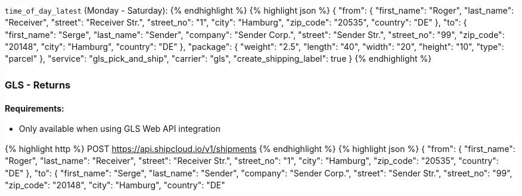 ```time_of_day_latest``` (Monday - Saturday):
{% endhighlight %}
{% highlight json %}
{
  "from": {
    "first_name": "Roger",
    "last_name": "Receiver",
    "street": "Receiver Str.",
    "street_no": "1",
    "city": "Hamburg",
    "zip_code": "20535",
    "country": "DE"
  },
  "to": {
    "first_name": "Serge",
    "last_name": "Sender",
    "company": "Sender Corp.",
    "street": "Sender Str.",
    "street_no": "99",
    "zip_code": "20148",
    "city": "Hamburg",
    "country": "DE"
  },
  "package": {
    "weight": "2.5",
    "length": "40",
    "width": "20",
    "height": "10",
    "type": "parcel"
  },
  "service": "gls_pick_and_ship",
  "carrier": "gls",
  "create_shipping_label": true
}
{% endhighlight %}

### GLS - Returns
__Requirements:__

- Only available when using GLS Web API integration

{% highlight http %}
POST https://api.shipcloud.io/v1/shipments
{% endhighlight %}
{% highlight json %}
{
  "from": {
    "first_name": "Roger",
    "last_name": "Receiver",
    "street": "Receiver Str.",
    "street_no": "1",
    "city": "Hamburg",
    "zip_code": "20535",
    "country": "DE"
  },
  "to": {
    "first_name": "Serge",
    "last_name": "Sender",
    "company": "Sender Corp.",
    "street": "Sender Str.",
    "street_no": "99",
    "zip_code": "20148",
    "city": "Hamburg",
    "country": "DE"
```